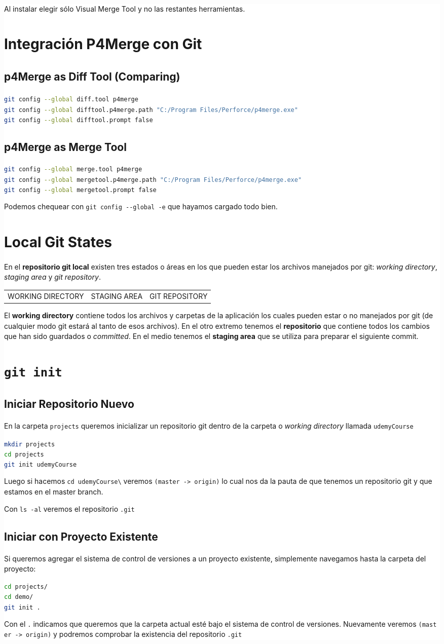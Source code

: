 Al instalar elegir sólo Visual Merge Tool y no las restantes herramientas.

# Integración P4Merge con Git

## p4Merge as Diff Tool (Comparing)
```bash
git config --global diff.tool p4merge
git config --global difftool.p4merge.path "C:/Program Files/Perforce/p4merge.exe"
git config --global difftool.prompt false
```
## p4Merge as Merge Tool
```bash
git config --global merge.tool p4merge 
git config --global mergetool.p4merge.path "C:/Program Files/Perforce/p4merge.exe"
git config --global mergetool.prompt false
```

Podemos chequear con `git config --global -e` que hayamos cargado todo bien.

# Local Git States
En el **repositorio git local** existen tres estados o áreas en los que pueden estar los archivos manejados por git: *working directory*, *staging area* y *git repository*.

|                   |              |                |
| :---------------: | :----------: | :------------: |
| WORKING DIRECTORY | STAGING AREA | GIT REPOSITORY |

El **working directory** contiene todos los archivos y carpetas de la aplicación los cuales pueden estar o no manejados por git (de cualquier modo git estará al tanto de esos archivos). En el otro extremo tenemos el **repositorio** que contiene todos los cambios que han sido guardados o *committed*. En el medio tenemos el **staging area** que se utiliza para preparar el siguiente commit.

# `git init`
## Iniciar Repositorio Nuevo
En la carpeta `projects` queremos inicializar un repositorio git dentro de la carpeta o *working directory* llamada `udemyCourse`
```bash
mkdir projects
cd projects
git init udemyCourse
```

Luego si hacemos `cd udemyCourse\` veremos `(master -> origin)` lo cual nos da la pauta de que tenemos un repositorio git y que estamos en el master branch.

Con `ls -al` veremos el repositorio `.git`

## Iniciar con Proyecto Existente
Si queremos agregar el sistema de control de versiones a un proyecto existente, simplemente navegamos hasta la carpeta del proyecto:
```bash
cd projects/
cd demo/
git init .
```
Con el `.` indicamos que queremos que la carpeta actual esté bajo el sistema de control de versiones. Nuevamente veremos `(master -> origin)` y podremos comprobar la existencia del repositorio  `.git`
